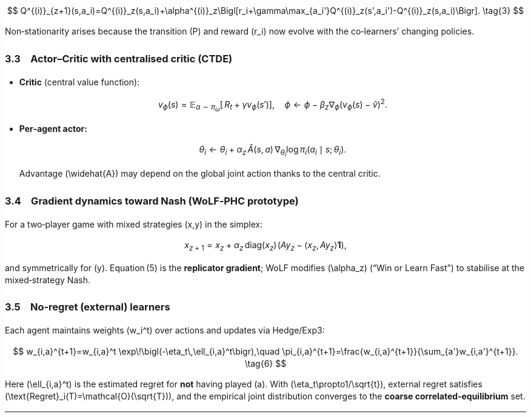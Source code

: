 $$
Q^{(i)}_{z+1}(s,a_i)=Q^{(i)}_z(s,a_i)+\alpha^{(i)}_z\Bigl[r_i+\gamma\max_{a_i'}Q^{(i)}_z(s',a_i')-Q^{(i)}_z(s,a_i)\Bigr].
\tag{3}
$$

Non‑stationarity arises because the transition \(P\) and reward \(r_i\) now evolve with the co‑learners’ changing policies.

### 3.3 Actor–Critic with centralised critic (CTDE)

* **Critic** (central value function):

  $$
  v_\phi(s)=\mathbb{E}_{a\sim\pi_\omega}\bigl[\,R_t+\gamma v_\phi(s')\bigr],\quad 
  \phi\leftarrow\phi-\beta_z\nabla_\phi\bigl(v_\phi(s)-\hat{v}\bigr)^2.
  $$
* **Per‑agent actor:**

  $$
  \theta_i\leftarrow\theta_i+\alpha_z\,\widehat{A}(s,a)\,\nabla_{\theta_i}\log\pi_i(a_i\mid s;\theta_i).
  \tag{4}
  $$

  Advantage \(\widehat{A}\) may depend on the global joint action thanks to the central critic.

### 3.4 Gradient dynamics toward Nash (WoLF‑PHC prototype)

For a two‑player game with mixed strategies \(x,y\) in the simplex:

$$
x_{z+1}=x_z+\alpha_z\,\mathrm{diag}(x_z)\!\bigl( A y_z - \langle x_z, A y_z\rangle\mathbf{1}\bigr),
\tag{5}
$$

and symmetrically for \(y\).  Equation (5) is the **replicator gradient**; WoLF modifies \(\alpha_z\) (“Win or Learn Fast”) to stabilise at the mixed‑strategy Nash.

### 3.5 No‑regret (external) learners

Each agent maintains weights \(w_i^t\) over actions and updates via Hedge/Exp3:

$$
w_{i,a}^{t+1}=w_{i,a}^t \exp\!\bigl(-\eta_t\,\ell_{i,a}^t\bigr),\quad
\pi_{i,a}^{t+1}=\frac{w_{i,a}^{t+1}}{\sum_{a'}w_{i,a'}^{t+1}}.
\tag{6}
$$

Here \(\ell_{i,a}^t\) is the estimated regret for **not** having played \(a\).
With \(\eta_t\propto1/\sqrt{t}\), external regret satisfies
\(\text{Regret}_i(T)=\mathcal{O}(\sqrt{T})\),
and the empirical joint distribution converges to the **coarse correlated‑equilibrium** set.

---

